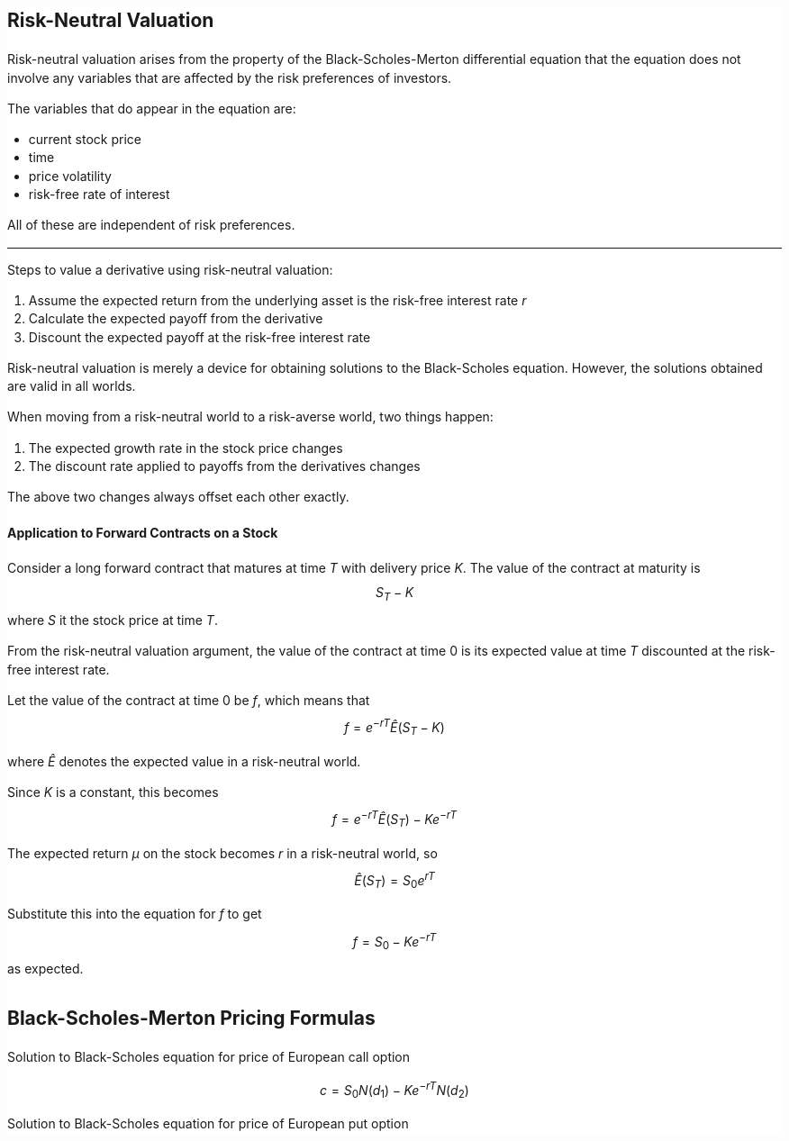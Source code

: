 ## Risk-Neutral Valuation

Risk-neutral valuation arises from the property of the Black-Scholes-Merton differential equation that the equation does not involve any variables that are affected by the risk preferences of investors. 

The variables that do appear in the equation are: 

- current stock price
- time
- price volatility
- risk-free rate of interest

All of these are independent of risk preferences.

---

Steps to value a derivative using risk-neutral valuation:

1. Assume the expected return from the underlying asset is the risk-free interest rate $r$
2. Calculate the expected payoff from the derivative
3. Discount the expected payoff at the risk-free interest rate 

Risk-neutral valuation is merely a device for obtaining solutions to the Black-Scholes equation. However, the solutions obtained are valid in all worlds. 

When moving from a risk-neutral world to a risk-averse world, two things happen:

1. The expected growth rate in the stock price changes 
2. The discount rate applied to payoffs from the derivatives changes 

The above two changes always offset each other exactly. 

#### Application to Forward Contracts on a Stock

Consider a long forward contract that matures at time $T$ with delivery price $K$. The value of the contract at maturity is $$S_T - K$$ where $S$ it the stock price at time $T$. 

From the risk-neutral valuation argument, the value of the contract at time $0$ is its expected value at time $T$ discounted at the risk-free interest rate. 

Let the value of the contract at time $0$ be $f$, which means that $$f = e^{-rT}\hat{E}(S_T - K)$$

where $\hat{E}$ denotes the expected value in a risk-neutral world. 

Since $K$ is a constant, this becomes $$f = e^{-rT}\hat{E}(S_T) - Ke^{-rT}$$

The expected return $\mu$ on the stock becomes $r$ in a risk-neutral world, so $$\hat{E}(S_T) = S_0 e^{rT}$$

Substitute this into the equation for $f$ to get $$f = S_0 - Ke^{-rT}$$ as expected. 

## Black-Scholes-Merton Pricing Formulas

Solution to Black-Scholes equation for price of European call option

$$c = S_0N(d_1) - Ke^{-rT}N(d_2)$$

Solution to Black-Scholes equation for price of European put option
